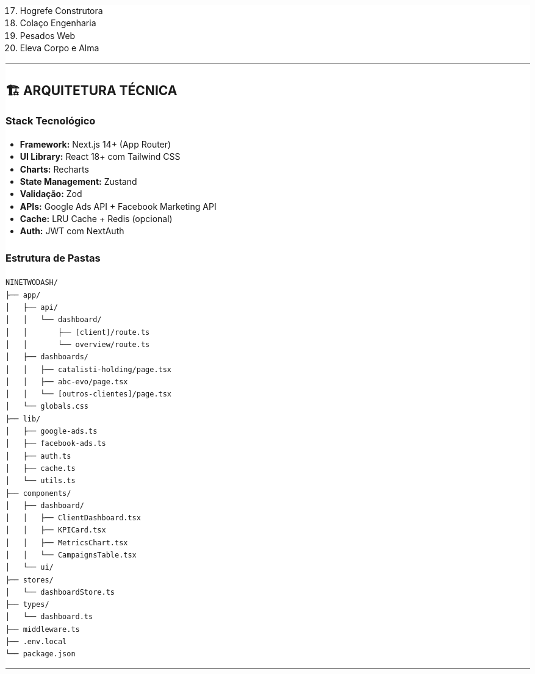 17. Hogrefe Construtora
18. Colaço Engenharia
19. Pesados Web
20. Eleva Corpo e Alma

---

## 🏗️ ARQUITETURA TÉCNICA

### Stack Tecnológico
- **Framework:** Next.js 14+ (App Router)
- **UI Library:** React 18+ com Tailwind CSS
- **Charts:** Recharts
- **State Management:** Zustand
- **Validação:** Zod
- **APIs:** Google Ads API + Facebook Marketing API
- **Cache:** LRU Cache + Redis (opcional)
- **Auth:** JWT com NextAuth

### Estrutura de Pastas
```
NINETWODASH/
├── app/
│   ├── api/
│   │   └── dashboard/
│   │       ├── [client]/route.ts
│   │       └── overview/route.ts
│   ├── dashboards/
│   │   ├── catalisti-holding/page.tsx
│   │   ├── abc-evo/page.tsx
│   │   └── [outros-clientes]/page.tsx
│   └── globals.css
├── lib/
│   ├── google-ads.ts
│   ├── facebook-ads.ts
│   ├── auth.ts
│   ├── cache.ts
│   └── utils.ts
├── components/
│   ├── dashboard/
│   │   ├── ClientDashboard.tsx
│   │   ├── KPICard.tsx
│   │   ├── MetricsChart.tsx
│   │   └── CampaignsTable.tsx
│   └── ui/
├── stores/
│   └── dashboardStore.ts
├── types/
│   └── dashboard.ts
├── middleware.ts
├── .env.local
└── package.json
```

---